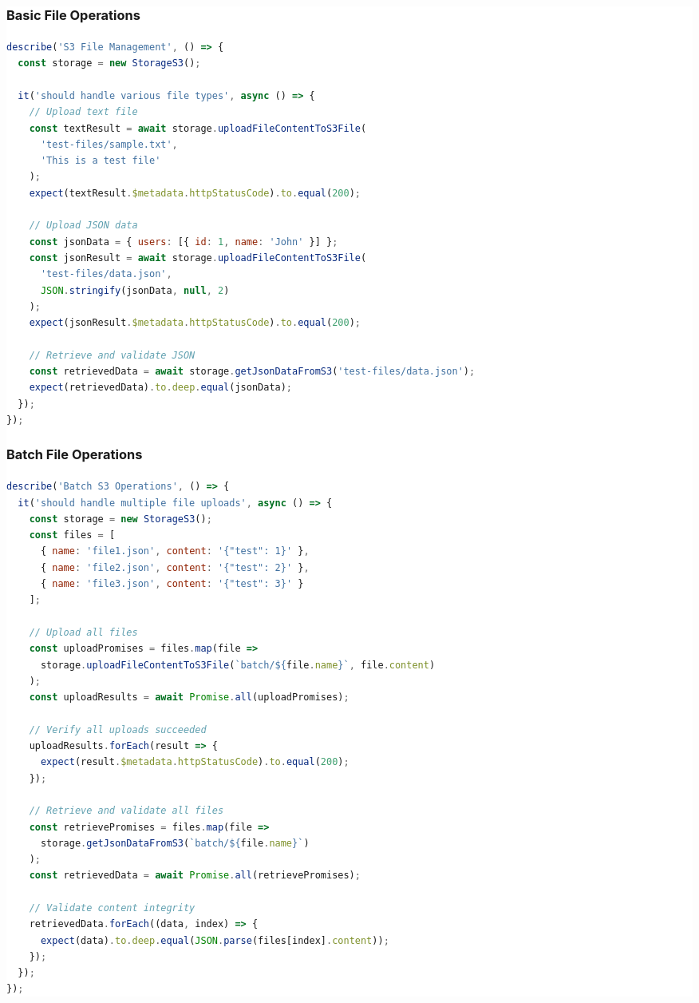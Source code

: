 ### Basic File Operations
```javascript
describe('S3 File Management', () => {
  const storage = new StorageS3();
  
  it('should handle various file types', async () => {
    // Upload text file
    const textResult = await storage.uploadFileContentToS3File(
      'test-files/sample.txt',
      'This is a test file'
    );
    expect(textResult.$metadata.httpStatusCode).to.equal(200);
    
    // Upload JSON data
    const jsonData = { users: [{ id: 1, name: 'John' }] };
    const jsonResult = await storage.uploadFileContentToS3File(
      'test-files/data.json',
      JSON.stringify(jsonData, null, 2)
    );
    expect(jsonResult.$metadata.httpStatusCode).to.equal(200);
    
    // Retrieve and validate JSON
    const retrievedData = await storage.getJsonDataFromS3('test-files/data.json');
    expect(retrievedData).to.deep.equal(jsonData);
  });
});
```

### Batch File Operations
```javascript
describe('Batch S3 Operations', () => {
  it('should handle multiple file uploads', async () => {
    const storage = new StorageS3();
    const files = [
      { name: 'file1.json', content: '{"test": 1}' },
      { name: 'file2.json', content: '{"test": 2}' },
      { name: 'file3.json', content: '{"test": 3}' }
    ];
    
    // Upload all files
    const uploadPromises = files.map(file => 
      storage.uploadFileContentToS3File(`batch/${file.name}`, file.content)
    );
    const uploadResults = await Promise.all(uploadPromises);
    
    // Verify all uploads succeeded
    uploadResults.forEach(result => {
      expect(result.$metadata.httpStatusCode).to.equal(200);
    });
    
    // Retrieve and validate all files
    const retrievePromises = files.map(file =>
      storage.getJsonDataFromS3(`batch/${file.name}`)
    );
    const retrievedData = await Promise.all(retrievePromises);
    
    // Validate content integrity
    retrievedData.forEach((data, index) => {
      expect(data).to.deep.equal(JSON.parse(files[index].content));
    });
  });
});
```
